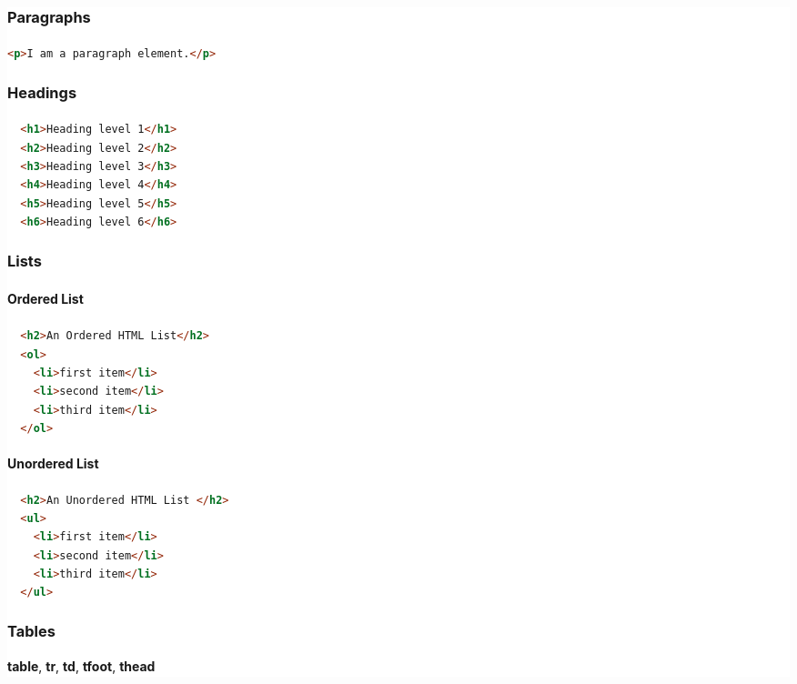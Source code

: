 





### Paragraphs

```html
<p>I am a paragraph element.</p>
```



### Headings

```html
  <h1>Heading level 1</h1>
  <h2>Heading level 2</h2>
  <h3>Heading level 3</h3>
  <h4>Heading level 4</h4>
  <h5>Heading level 5</h5>
  <h6>Heading level 6</h6>
```



### Lists

#### 	Ordered List

```html
  <h2>An Ordered HTML List</h2>
  <ol>
    <li>first item</li>
    <li>second item</li>
    <li>third item</li>
  </ol>
```



#### 	Unordered List 

```html
  <h2>An Unordered HTML List </h2>
  <ul>
    <li>first item</li>
    <li>second item</li>
    <li>third item</li>
  </ul>
```





### Tables

**table**, **tr**, **td**, **tfoot**, **thead**
